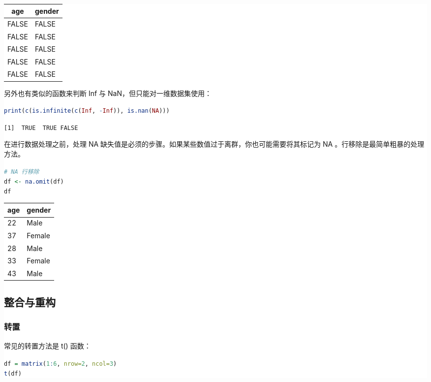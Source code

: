 
| age | gender |
| --- | --- |
| FALSE | FALSE |
| FALSE | FALSE |
| FALSE | FALSE |
| FALSE | FALSE |
| FALSE | FALSE |




另外也有类似的函数来判断 Inf 与 NaN，但只能对一维数据集使用：


```R
print(c(is.infinite(c(Inf, -Inf)), is.nan(NA)))
```

    [1]  TRUE  TRUE FALSE
    

在进行数据处理之前，处理 NA 缺失值是必须的步骤。如果某些数值过于离群，你也可能需要将其标记为 NA 。行移除是最简单粗暴的处理方法。


```R
# NA 行移除
df <- na.omit(df)
df
```



| age | gender |
| --- | --- |
| 22     | Male   |
| 37     | Female |
| 28     | Male   |
| 33     | Female |
| 43     | Male   |




## 整合与重构

### 转置

常见的转置方法是 t() 函数：


```R
df = matrix(1:6, nrow=2, ncol=3)
t(df)
```
